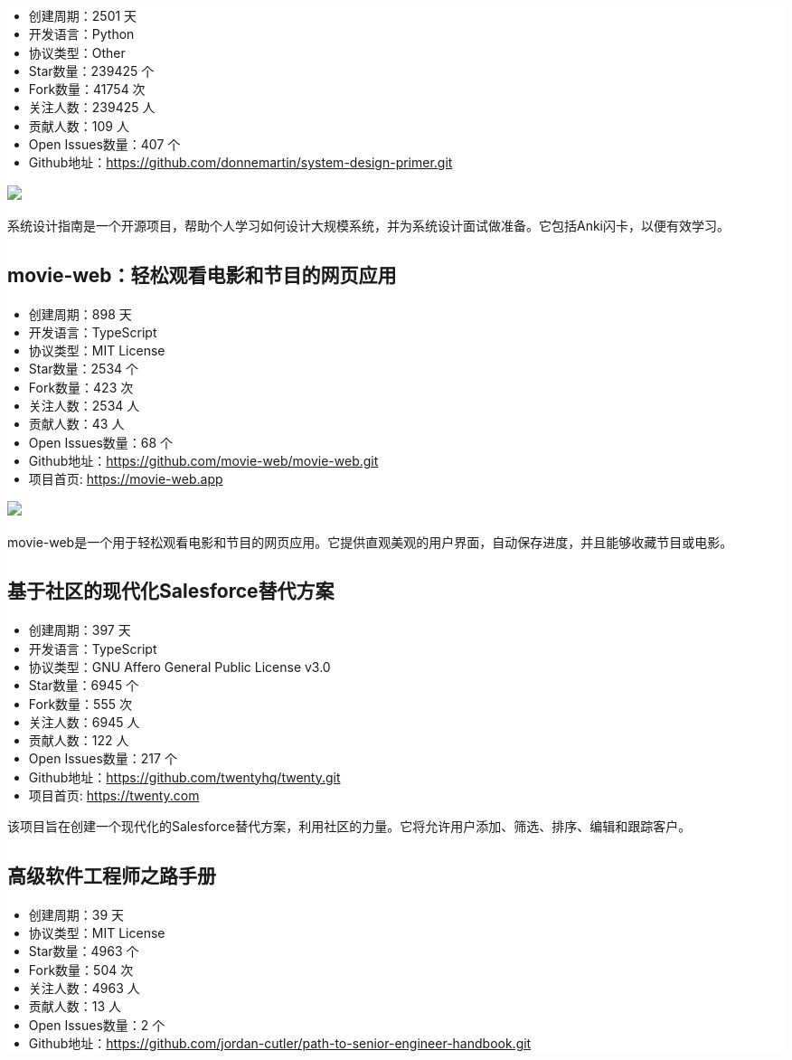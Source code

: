 * 创建周期：2501 天
* 开发语言：Python
* 协议类型：Other
* Star数量：239425 个
* Fork数量：41754 次
* 关注人数：239425 人
* 贡献人数：109 人
* Open Issues数量：407 个
* Github地址：https://github.com/donnemartin/system-design-primer.git


![](/images/donnemartin-system-design-primer-0.png)

系统设计指南是一个开源项目，帮助个人学习如何设计大规模系统，并为系统设计面试做准备。它包括Anki闪卡，以便有效学习。

## movie-web：轻松观看电影和节目的网页应用

* 创建周期：898 天
* 开发语言：TypeScript
* 协议类型：MIT License
* Star数量：2534 个
* Fork数量：423 次
* 关注人数：2534 人
* 贡献人数：43 人
* Open Issues数量：68 个
* Github地址：https://github.com/movie-web/movie-web.git
* 项目首页: https://movie-web.app


![](/images/movie-web-movie-web-0.png)

movie-web是一个用于轻松观看电影和节目的网页应用。它提供直观美观的用户界面，自动保存进度，并且能够收藏节目或电影。

## 基于社区的现代化Salesforce替代方案

* 创建周期：397 天
* 开发语言：TypeScript
* 协议类型：GNU Affero General Public License v3.0
* Star数量：6945 个
* Fork数量：555 次
* 关注人数：6945 人
* 贡献人数：122 人
* Open Issues数量：217 个
* Github地址：https://github.com/twentyhq/twenty.git
* 项目首页: https://twenty.com


该项目旨在创建一个现代化的Salesforce替代方案，利用社区的力量。它将允许用户添加、筛选、排序、编辑和跟踪客户。

## 高级软件工程师之路手册

* 创建周期：39 天
* 协议类型：MIT License
* Star数量：4963 个
* Fork数量：504 次
* 关注人数：4963 人
* 贡献人数：13 人
* Open Issues数量：2 个
* Github地址：https://github.com/jordan-cutler/path-to-senior-engineer-handbook.git
